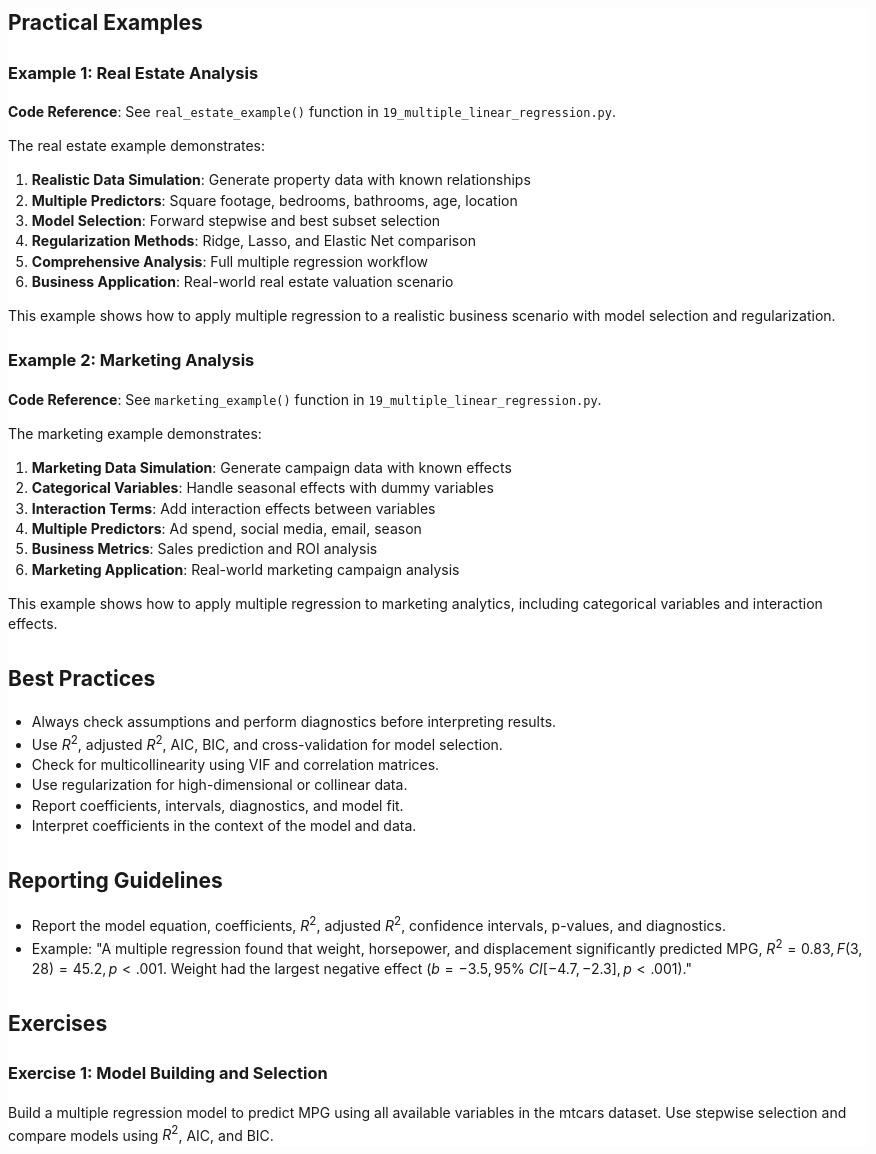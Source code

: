 ## Practical Examples

### Example 1: Real Estate Analysis

**Code Reference**: See `real_estate_example()` function in `19_multiple_linear_regression.py`.

The real estate example demonstrates:
1. **Realistic Data Simulation**: Generate property data with known relationships
2. **Multiple Predictors**: Square footage, bedrooms, bathrooms, age, location
3. **Model Selection**: Forward stepwise and best subset selection
4. **Regularization Methods**: Ridge, Lasso, and Elastic Net comparison
5. **Comprehensive Analysis**: Full multiple regression workflow
6. **Business Application**: Real-world real estate valuation scenario

This example shows how to apply multiple regression to a realistic business scenario with model selection and regularization.

### Example 2: Marketing Analysis

**Code Reference**: See `marketing_example()` function in `19_multiple_linear_regression.py`.

The marketing example demonstrates:
1. **Marketing Data Simulation**: Generate campaign data with known effects
2. **Categorical Variables**: Handle seasonal effects with dummy variables
3. **Interaction Terms**: Add interaction effects between variables
4. **Multiple Predictors**: Ad spend, social media, email, season
5. **Business Metrics**: Sales prediction and ROI analysis
6. **Marketing Application**: Real-world marketing campaign analysis

This example shows how to apply multiple regression to marketing analytics, including categorical variables and interaction effects.

## Best Practices
- Always check assumptions and perform diagnostics before interpreting results.
- Use $R^2$, adjusted $R^2$, AIC, BIC, and cross-validation for model selection.
- Check for multicollinearity using VIF and correlation matrices.
- Use regularization for high-dimensional or collinear data.
- Report coefficients, intervals, diagnostics, and model fit.
- Interpret coefficients in the context of the model and data.

## Reporting Guidelines

- Report the model equation, coefficients, $R^2$, adjusted $R^2$, confidence intervals, p-values, and diagnostics.
- Example: "A multiple regression found that weight, horsepower, and displacement significantly predicted MPG, $`R^2 = 0.83, F(3, 28) = 45.2, p < .001`$. Weight had the largest negative effect ($`b = -3.5, 95\%\ CI [-4.7, -2.3], p < .001`$)."

## Exercises

### Exercise 1: Model Building and Selection
Build a multiple regression model to predict MPG using all available variables in the mtcars dataset. Use stepwise selection and compare models using $R^2$, AIC, and BIC.
